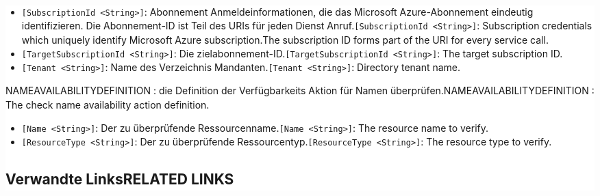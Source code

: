   - <span data-ttu-id="cff58-158">`[SubscriptionId <String>]`: Abonnement Anmeldeinformationen, die das Microsoft Azure-Abonnement eindeutig identifizieren. Die Abonnement-ID ist Teil des URIs für jeden Dienst Anruf.</span><span class="sxs-lookup"><span data-stu-id="cff58-158">`[SubscriptionId <String>]`: Subscription credentials which uniquely identify Microsoft Azure subscription.The subscription ID forms part of the URI for every service call.</span></span>
  - <span data-ttu-id="cff58-159">`[TargetSubscriptionId <String>]`: Die zielabonnement-ID.</span><span class="sxs-lookup"><span data-stu-id="cff58-159">`[TargetSubscriptionId <String>]`: The target subscription ID.</span></span>
  - <span data-ttu-id="cff58-160">`[Tenant <String>]`: Name des Verzeichnis Mandanten.</span><span class="sxs-lookup"><span data-stu-id="cff58-160">`[Tenant <String>]`: Directory tenant name.</span></span>

<span data-ttu-id="cff58-161">NAMEAVAILABILITYDEFINITION <ICheckNameAvailabilityDefinition> : die Definition der Verfügbarkeits Aktion für Namen überprüfen.</span><span class="sxs-lookup"><span data-stu-id="cff58-161">NAMEAVAILABILITYDEFINITION <ICheckNameAvailabilityDefinition>: The check name availability action definition.</span></span>
  - <span data-ttu-id="cff58-162">`[Name <String>]`: Der zu überprüfende Ressourcenname.</span><span class="sxs-lookup"><span data-stu-id="cff58-162">`[Name <String>]`: The resource name to verify.</span></span>
  - <span data-ttu-id="cff58-163">`[ResourceType <String>]`: Der zu überprüfende Ressourcentyp.</span><span class="sxs-lookup"><span data-stu-id="cff58-163">`[ResourceType <String>]`: The resource type to verify.</span></span>

## <span data-ttu-id="cff58-164">Verwandte Links</span><span class="sxs-lookup"><span data-stu-id="cff58-164">RELATED LINKS</span></span>

